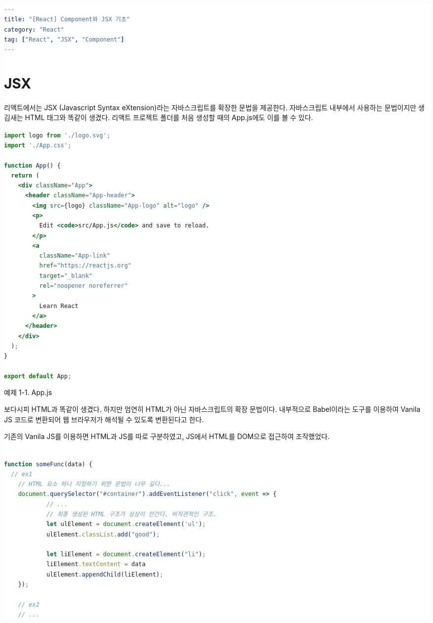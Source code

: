 ```yaml
---
title: "[React] Component와 JSX 기초"
category: "React"
tag: ["React", "JSX", "Component"]
---
```


# JSX

리액트에서는 JSX (Javascript Syntax eXtension)라는 자바스크립트를 확장한 문법을 제공한다. 자바스크립트 내부에서 사용하는 문법이지만 생김새는 HTML 태그와 똑같이 생겼다. 리액트 프로젝트 폴더를 처음 생성할 때의 App.js에도 이를 볼 수 있다. 

```jsx
import logo from './logo.svg';
import './App.css';

function App() {
  return (
    <div className="App">
      <header className="App-header">
        <img src={logo} className="App-logo" alt="logo" />
        <p>
          Edit <code>src/App.js</code> and save to reload.
        </p>
        <a
          className="App-link"
          href="https://reactjs.org"
          target="_blank"
          rel="noopener noreferrer"
        >
          Learn React
        </a>
      </header>
    </div>
  );
}

export default App;
```

예제 1-1. App.js

보다시피 HTML과 똑같이 생겼다. 하지만 엄연히 HTML가 아닌 자바스크립트의 확장 문법이다. 내부적으로 Babel이라는 도구를 이용하여 Vanila JS 코드로 변환되어 웹 브라우저가 해석될 수 있도록 변환된다고 한다. 

기존의 Vanila JS를 이용하면 HTML과 JS를 따로 구분하였고, JS에서 HTML를 DOM으로 접근하여 조작했었다. 

```jsx

function someFunc(data) {
  // ex1
	// HTML 요소 하나 지정하기 위한 문법이 너무 길다...
	document.querySelector("#container").addEventListener("click", event => {
			// ...
			// 최종 생성된 HTML 구조가 상상이 안간다. 비직관적인 구조.
			let ulElement = document.createElement('ul');
			ulElement.classList.add("good");
			
			let liElement = document.createElement("li");
			liElement.textContent = data
			ulElement.appendChild(liElement);
	});
	
	// ex2
	// ...
```